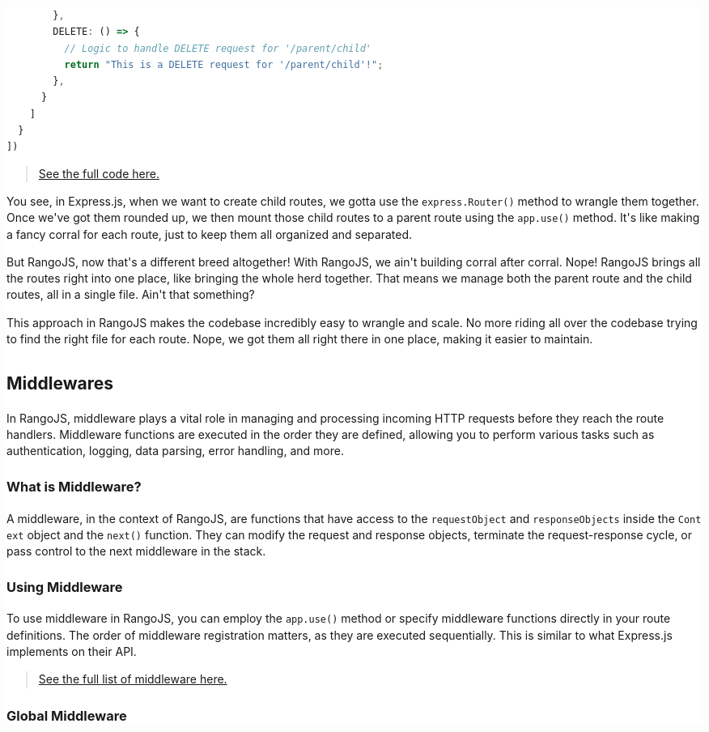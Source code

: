 ```ts
        },
        DELETE: () => {
          // Logic to handle DELETE request for '/parent/child'
          return "This is a DELETE request for '/parent/child'!";
        },
      }
    ]
  }
])
```

> [See the full code here.](https://github.com/mackignacio/rango/blob/main/example/basic/child-routes/README.md)

You see, in Express.js, when we want to create child routes, we gotta use the `express.Router()` method to wrangle them together. Once we've got them rounded up, we then mount those child routes to a parent route using the `app.use()` method. It's like making a fancy corral for each route, just to keep them all organized and separated.

But RangoJS, now that's a different breed altogether! With RangoJS, we ain't building corral after corral. Nope! RangoJS brings all the routes right into one place, like bringing the whole herd together. That means we manage both the parent route and the child routes, all in a single file. Ain't that something?

This approach in RangoJS makes the codebase incredibly easy to wrangle and scale. No more riding all over the codebase trying to find the right file for each route. Nope, we got them all right there in one place, making it easier to maintain.

## Middlewares

In RangoJS, middleware plays a vital role in managing and processing incoming HTTP requests before they reach the route handlers. Middleware functions are executed in the order they are defined, allowing you to perform various tasks such as authentication, logging, data parsing, error handling, and more.

### What is Middleware?

A middleware, in the context of RangoJS, are functions that have access to the `requestObject` and `responseObjects` inside the `Context` object and the `next()` function. They can modify the request and response objects, terminate the request-response cycle, or pass control to the next middleware in the stack.

### Using Middleware

To use middleware in RangoJS, you can employ the `app.use()` method or specify middleware functions directly in your route definitions. The order of middleware registration matters, as they are executed sequentially. This is similar to what Express.js implements on their API.

> [See the full list of middleware here.](https://github.com/mackignacio/rango/blob/main/example/middlewares/README.md)

### Global Middleware
